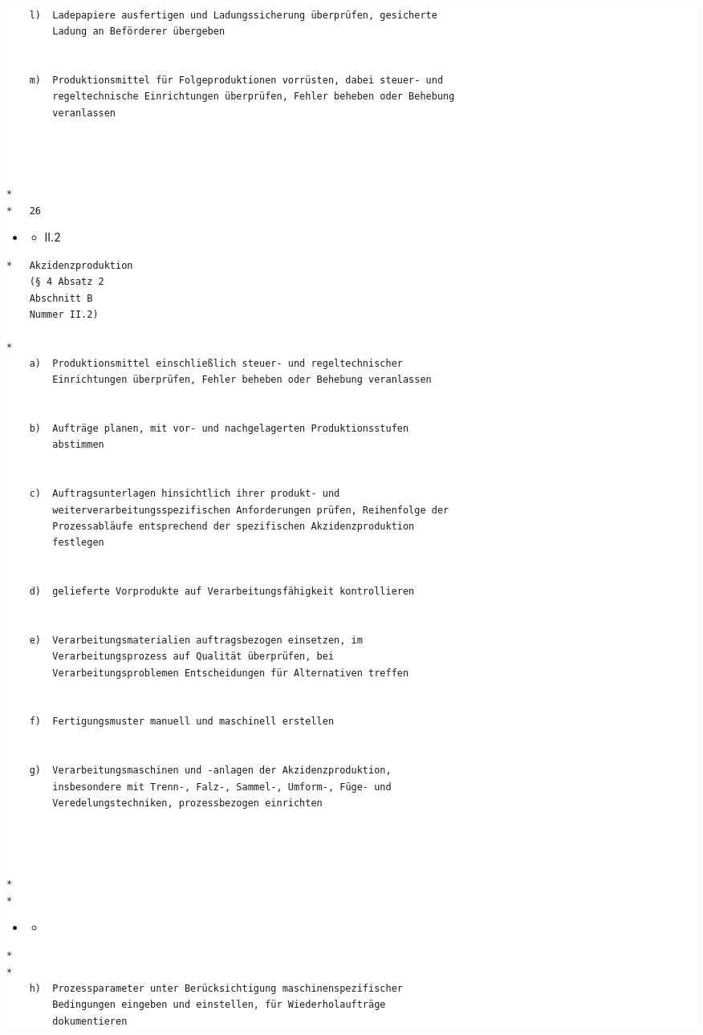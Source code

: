 
        l)  Ladepapiere ausfertigen und Ladungssicherung überprüfen, gesicherte
            Ladung an Beförderer übergeben


        m)  Produktionsmittel für Folgeproduktionen vorrüsten, dabei steuer- und
            regeltechnische Einrichtungen überprüfen, Fehler beheben oder Behebung
            veranlassen




    *
    *   26


*    *   II.2

    *   Akzidenzproduktion
        (§ 4 Absatz 2
        Abschnitt B
        Nummer II.2)

    *
        a)  Produktionsmittel einschließlich steuer- und regeltechnischer
            Einrichtungen überprüfen, Fehler beheben oder Behebung veranlassen


        b)  Aufträge planen, mit vor- und nachgelagerten Produktionsstufen
            abstimmen


        c)  Auftragsunterlagen hinsichtlich ihrer produkt- und
            weiterverarbeitungsspezifischen Anforderungen prüfen, Reihenfolge der
            Prozessabläufe entsprechend der spezifischen Akzidenzproduktion
            festlegen


        d)  gelieferte Vorprodukte auf Verarbeitungsfähigkeit kontrollieren


        e)  Verarbeitungsmaterialien auftragsbezogen einsetzen, im
            Verarbeitungsprozess auf Qualität überprüfen, bei
            Verarbeitungsproblemen Entscheidungen für Alternativen treffen


        f)  Fertigungsmuster manuell und maschinell erstellen


        g)  Verarbeitungsmaschinen und -anlagen der Akzidenzproduktion,
            insbesondere mit Trenn-, Falz-, Sammel-, Umform-, Füge- und
            Veredelungstechniken, prozessbezogen einrichten




    *
    *

*    *
    *
    *
        h)  Prozessparameter unter Berücksichtigung maschinenspezifischer
            Bedingungen eingeben und einstellen, für Wiederholaufträge
            dokumentieren
